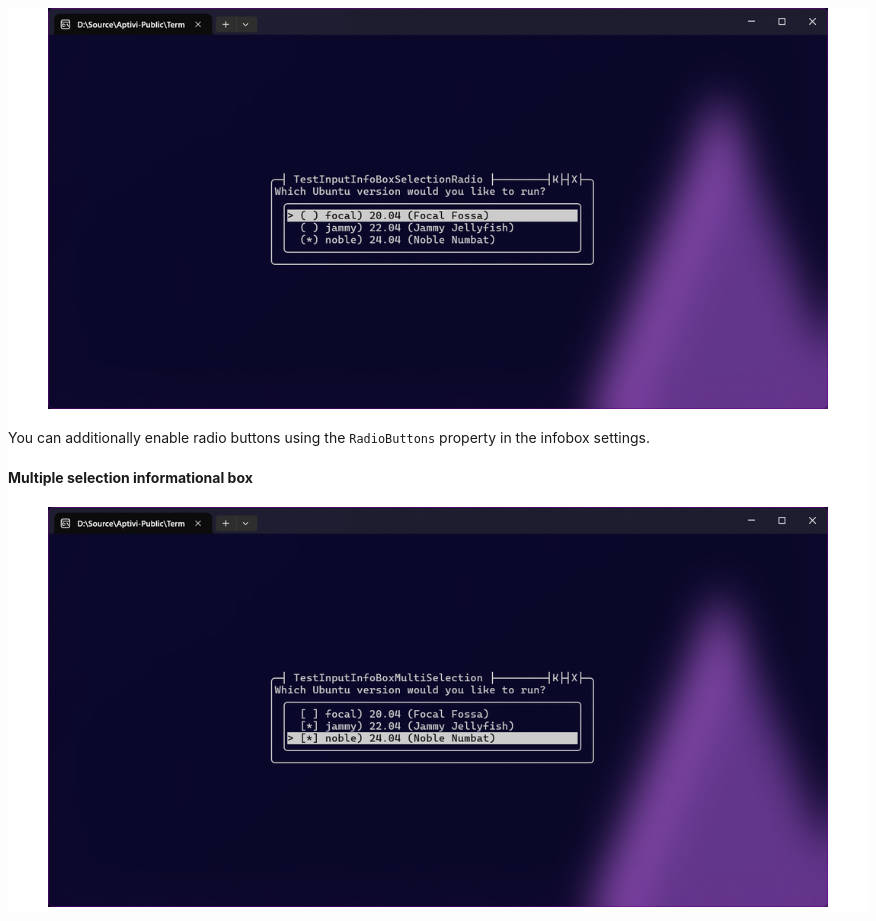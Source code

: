 <figure><img src="../../../.gitbook/assets/image (182).png" alt=""><figcaption></figcaption></figure>

You can additionally enable radio buttons using the `RadioButtons` property in the infobox settings.

#### Multiple selection informational box

<figure><img src="../../../.gitbook/assets/image (183).png" alt=""><figcaption></figcaption></figure>
